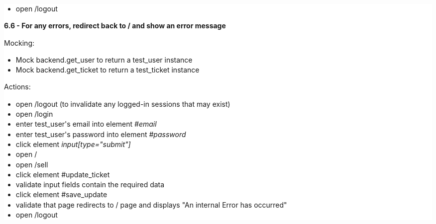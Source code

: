 - open /logout

**6.6 - For any errors, redirect back to / and show an error message**

Mocking:

- Mock backend.get\_user to return a test\_user instance
- Mock backend.get\_ticket to return a test\_ticket instance

Actions:

- open /logout (to invalidate any logged-in sessions that may exist)
- open /login
- enter test\_user&#39;s email into element _#email_
- enter test\_user&#39;s password into element _#password_
- click element _input[type=&quot;submit&quot;]_
- open /
- open /sell
- click element #update\_ticket
- validate input fields contain the required data
- click element #save\_update
- validate that page redirects to / page and displays &quot;An internal Error has occurred&quot;
- open /logout
